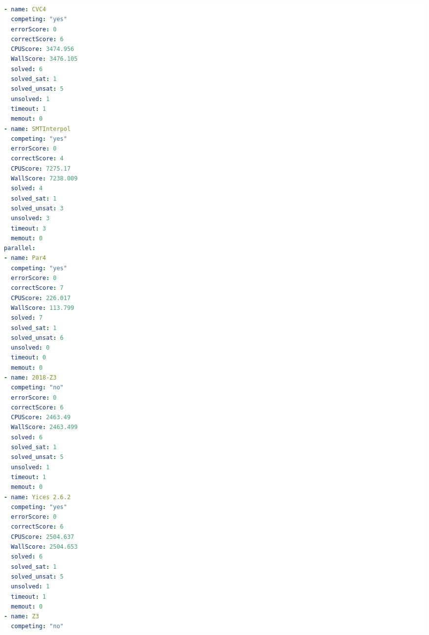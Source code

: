 ```yaml
- name: CVC4
  competing: "yes"
  errorScore: 0
  correctScore: 6
  CPUScore: 3474.956
  WallScore: 3476.105
  solved: 6
  solved_sat: 1
  solved_unsat: 5
  unsolved: 1
  timeout: 1
  memout: 0
- name: SMTInterpol
  competing: "yes"
  errorScore: 0
  correctScore: 4
  CPUScore: 7275.17
  WallScore: 7238.009
  solved: 4
  solved_sat: 1
  solved_unsat: 3
  unsolved: 3
  timeout: 3
  memout: 0
parallel:
- name: Par4
  competing: "yes"
  errorScore: 0
  correctScore: 7
  CPUScore: 226.017
  WallScore: 113.799
  solved: 7
  solved_sat: 1
  solved_unsat: 6
  unsolved: 0
  timeout: 0
  memout: 0
- name: 2018-Z3
  competing: "no"
  errorScore: 0
  correctScore: 6
  CPUScore: 2463.49
  WallScore: 2463.499
  solved: 6
  solved_sat: 1
  solved_unsat: 5
  unsolved: 1
  timeout: 1
  memout: 0
- name: Yices 2.6.2
  competing: "yes"
  errorScore: 0
  correctScore: 6
  CPUScore: 2504.637
  WallScore: 2504.653
  solved: 6
  solved_sat: 1
  solved_unsat: 5
  unsolved: 1
  timeout: 1
  memout: 0
- name: Z3
  competing: "no"
```